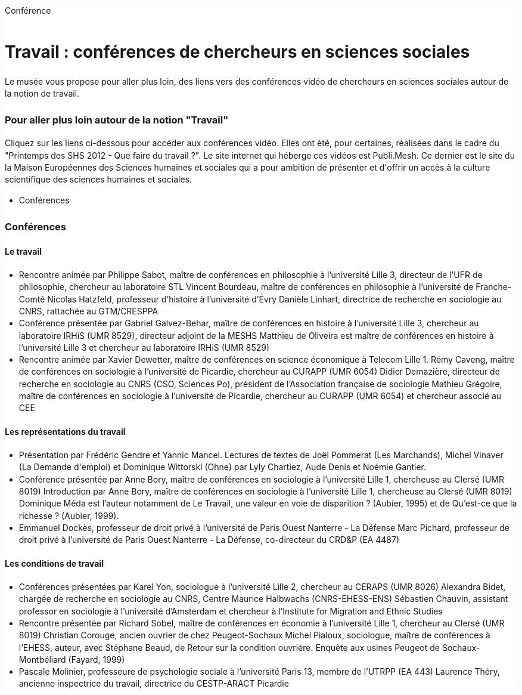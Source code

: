 Conférence 
# Travail : conférences de chercheurs en sciences sociales
Le musée vous propose pour aller plus loin, des liens vers des conférences vidéo de chercheurs en sciences sociales autour de la notion de travail. 
### Pour aller plus loin autour de la notion "Travail" 
Cliquez sur les liens ci-dessous pour accéder aux conférences vidéo. Elles ont été, pour certaines, réalisées dans le cadre du "Printemps des SHS 2012 - Que faire du travail ?". Le site internet qui héberge ces vidéos est Publi.Mesh. Ce dernier est le site du la Maison Européennes des Sciences humaines et sociales qui a pour ambition de présenter et d'offrir un accès à la culture scientifique des sciences humaines et sociales.
 * Conférences 

### Conférences 
#### Le travail 
 * Rencontre animée par Philippe Sabot, maître de conférences en philosophie à l’université Lille 3, directeur de l’UFR de philosophie, chercheur au laboratoire STL Vincent Bourdeau, maître de conférences en philosophie à l’université de Franche-Comté Nicolas Hatzfeld, professeur d’histoire à l’université d’Évry Danièle Linhart, directrice de recherche en sociologie au CNRS, rattachée au GTM/CRESPPA
 * Conférence présentée par Gabriel Galvez-Behar, maître de conférences en histoire à l’université Lille 3, chercheur au laboratoire IRHiS (UMR 8529), directeur adjoint de la MESHS Matthieu de Oliveira est maître de conférences en histoire à l’université Lille 3 et chercheur au laboratoire IRHiS (UMR 8529)
 * Rencontre animée par Xavier Dewetter, maître de conférences en science économique à Telecom Lille 1. Rémy Caveng, maître de conférences en sociologie à l’université de Picardie, chercheur au CURAPP (UMR 6054) Didier Demazière, directeur de recherche en sociologie au CNRS (CSO, Sciences Po), président de l’Association française de sociologie Mathieu Grégoire, maître de conférences en sociologie à l’université de Picardie, chercheur au CURAPP (UMR 6054) et chercheur associé au CEE

#### Les représentations du travail 
 * Présentation par Frédéric Gendre et Yannic Mancel. Lectures de textes de Joël Pommerat (Les Marchands), Michel Vinaver (La Demande d'emploi) et Dominique Wittorski (Ohne) par Lyly Chartiez, Aude Denis et Noémie Gantier.
 * Conférence présentée par Anne Bory, maître de conférences en sociologie à l’université Lille 1, chercheuse au Clersé (UMR 8019) Introduction par Anne Bory, maître de conférences en sociologie à l’université Lille 1, chercheuse au Clersé (UMR 8019) Dominique Méda est l’auteur notamment de Le Travail, une valeur en voie de disparition ? (Aubier, 1995) et de Qu’est-ce que la richesse ? (Aubier, 1999).
 * Emmanuel Dockès, professeur de droit privé à l’université de Paris Ouest Nanterre - La Défense Marc Pichard, professeur de droit privé à l’université de Paris Ouest Nanterre - La Défense, co-directeur du CRD&P (EA 4487)

#### Les conditions de travail 
 * Conférences présentées par Karel Yon, sociologue à l’université Lille 2, chercheur au CERAPS (UMR 8026) Alexandra Bidet, chargée de recherche en sociologie au CNRS, Centre Maurice Halbwachs (CNRS-EHESS-ENS) Sébastien Chauvin, assistant professor en sociologie à l’université d’Amsterdam et chercheur à l’Institute for Migration and Ethnic Studies
 * Rencontre présentée par Richard Sobel, maître de conférences en économie à l’université Lille 1, chercheur au Clersé (UMR 8019) Christian Corouge, ancien ouvrier de chez Peugeot-Sochaux Michel Pialoux, sociologue, maître de conférences à l’EHESS, auteur, avec Stéphane Beaud, de Retour sur la condition ouvrière. Enquête aux usines Peugeot de Sochaux-Montbéliard (Fayard, 1999)
 * Pascale Molinier, professeure de psychologie sociale à l’université Paris 13, membre de l’UTRPP (EA 443) Laurence Théry, ancienne inspectrice du travail, directrice du CESTP-ARACT Picardie
